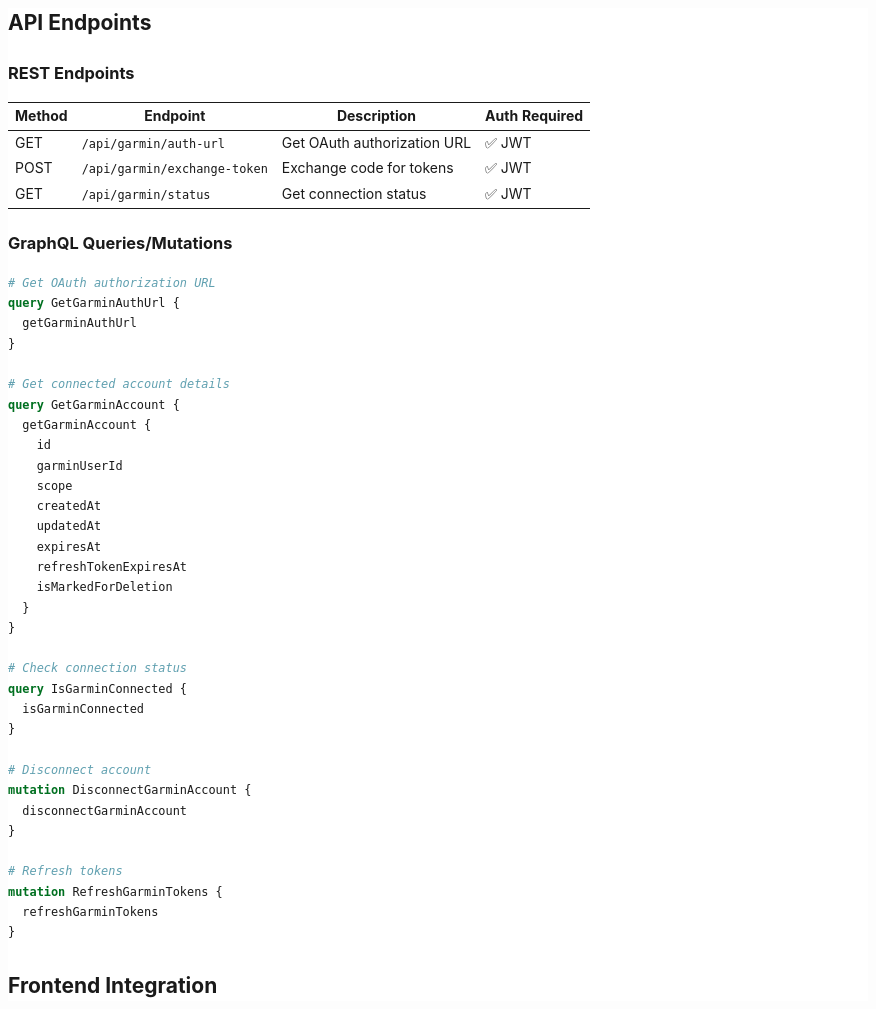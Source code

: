 ## API Endpoints

### REST Endpoints

| Method | Endpoint                     | Description                 | Auth Required |
| ------ | ---------------------------- | --------------------------- | ------------- |
| GET    | `/api/garmin/auth-url`       | Get OAuth authorization URL | ✅ JWT        |
| POST   | `/api/garmin/exchange-token` | Exchange code for tokens    | ✅ JWT        |
| GET    | `/api/garmin/status`         | Get connection status       | ✅ JWT        |

### GraphQL Queries/Mutations

```graphql
# Get OAuth authorization URL
query GetGarminAuthUrl {
  getGarminAuthUrl
}

# Get connected account details
query GetGarminAccount {
  getGarminAccount {
    id
    garminUserId
    scope
    createdAt
    updatedAt
    expiresAt
    refreshTokenExpiresAt
    isMarkedForDeletion
  }
}

# Check connection status
query IsGarminConnected {
  isGarminConnected
}

# Disconnect account
mutation DisconnectGarminAccount {
  disconnectGarminAccount
}

# Refresh tokens
mutation RefreshGarminTokens {
  refreshGarminTokens
}
```

## Frontend Integration
